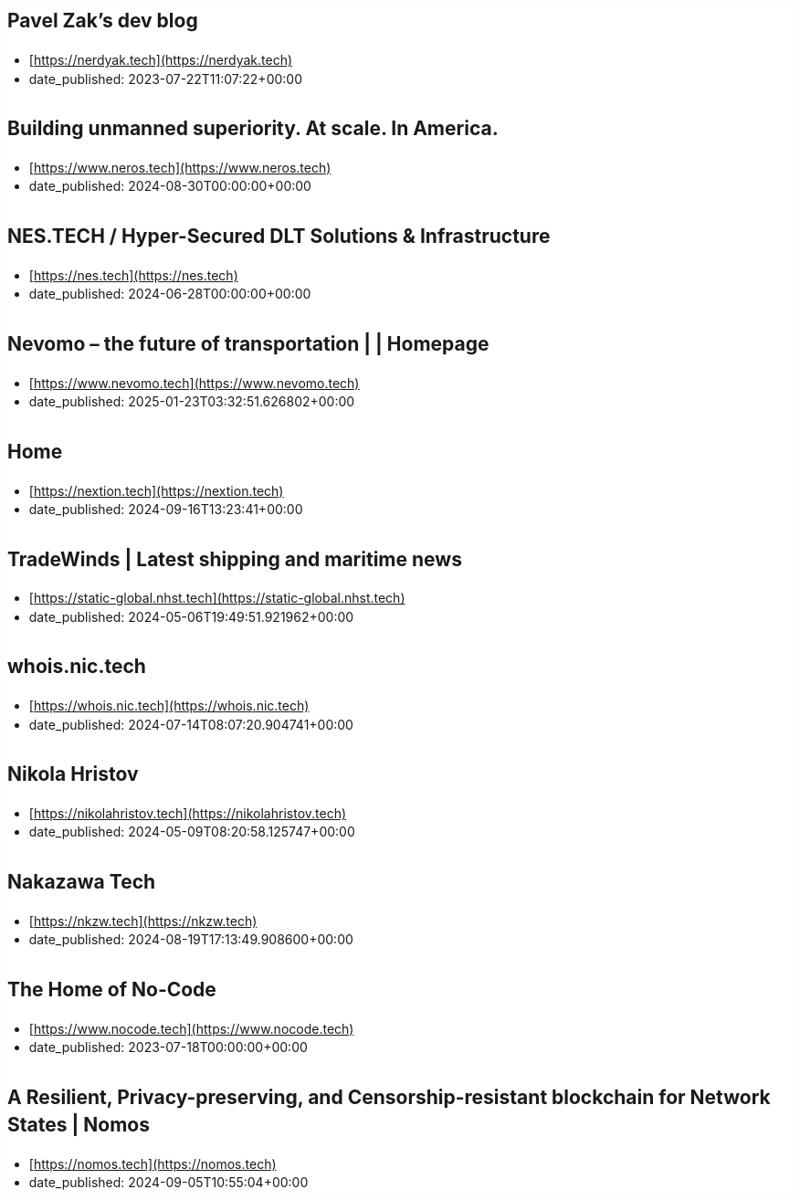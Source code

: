  ## Pavel Zak’s dev blog
 - [https://nerdyak.tech](https://nerdyak.tech)
 - date_published: 2023-07-22T11:07:22+00:00

 ## Building unmanned superiority. At scale. In America.
 - [https://www.neros.tech](https://www.neros.tech)
 - date_published: 2024-08-30T00:00:00+00:00

 ## NES.TECH / Hyper-Secured DLT Solutions & Infrastructure
 - [https://nes.tech](https://nes.tech)
 - date_published: 2024-06-28T00:00:00+00:00

 ## Nevomo – the future of transportation |  | Homepage
 - [https://www.nevomo.tech](https://www.nevomo.tech)
 - date_published: 2025-01-23T03:32:51.626802+00:00

 ## Home
 - [https://nextion.tech](https://nextion.tech)
 - date_published: 2024-09-16T13:23:41+00:00

 ## TradeWinds | Latest shipping and maritime news
 - [https://static-global.nhst.tech](https://static-global.nhst.tech)
 - date_published: 2024-05-06T19:49:51.921962+00:00

 ## whois.nic.tech
 - [https://whois.nic.tech](https://whois.nic.tech)
 - date_published: 2024-07-14T08:07:20.904741+00:00

 ## Nikola Hristov
 - [https://nikolahristov.tech](https://nikolahristov.tech)
 - date_published: 2024-05-09T08:20:58.125747+00:00

 ## Nakazawa Tech
 - [https://nkzw.tech](https://nkzw.tech)
 - date_published: 2024-08-19T17:13:49.908600+00:00

 ## The Home of No-Code
 - [https://www.nocode.tech](https://www.nocode.tech)
 - date_published: 2023-07-18T00:00:00+00:00

 ## A Resilient, Privacy-preserving, and Censorship-resistant blockchain for Network States | Nomos
 - [https://nomos.tech](https://nomos.tech)
 - date_published: 2024-09-05T10:55:04+00:00
